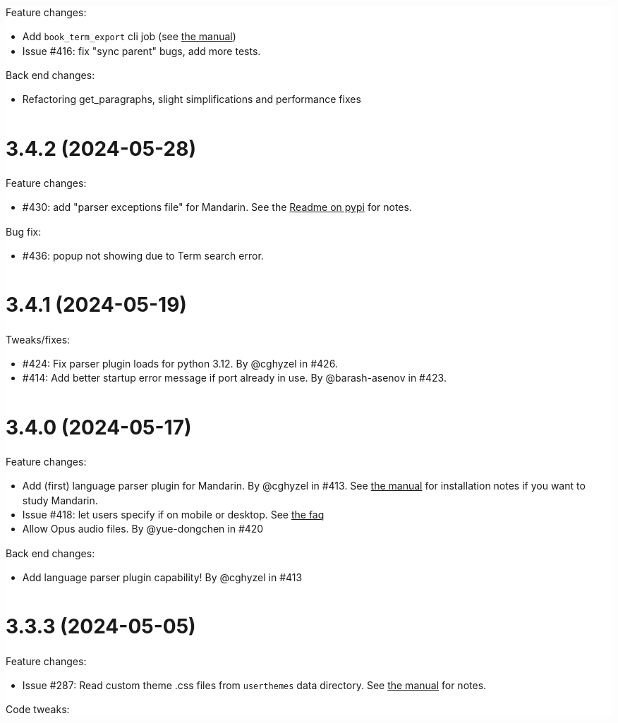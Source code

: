 Feature changes:

* Add `book_term_export` cli job (see [the manual](https://luteorg.github.io/lute-manual/usage/command-line-jobs.html#book_term_export))
* Issue #416: fix "sync parent" bugs, add more tests.

Back end changes:

* Refactoring get_paragraphs, slight simplifications and performance fixes


# 3.4.2 (2024-05-28)

Feature changes:

* #430: add "parser exceptions file" for Mandarin.  See the [Readme on pypi](https://pypi.org/project/lute3-mandarin/) for notes.

Bug fix:

* #436: popup not showing due to Term search error.


# 3.4.1 (2024-05-19)

Tweaks/fixes:

* #424: Fix parser plugin loads for python 3.12.  By @cghyzel in #426.
* #414: Add better startup error message if port already in use.  By @barash-asenov in #423.


# 3.4.0 (2024-05-17)

Feature changes:

* Add (first) language parser plugin for Mandarin.  By @cghyzel in #413.  See [the manual](https://luteorg.github.io/lute-manual/install/plugins.html) for installation notes if you want to study Mandarin.
* Issue #418: let users specify if on mobile or desktop.  See [the faq](https://luteorg.github.io/lute-manual/faq/reading/click-not-working.html)
* Allow Opus audio files.  By @yue-dongchen in #420

Back end changes:

* Add language parser plugin capability!  By @cghyzel in #413


# 3.3.3 (2024-05-05)

Feature changes:

* Issue #287: Read custom theme .css files from `userthemes` data directory.  See [the manual](https://luteorg.github.io/lute-manual/usage/themes/themes.html#custom-themes) for notes.

Code tweaks:
